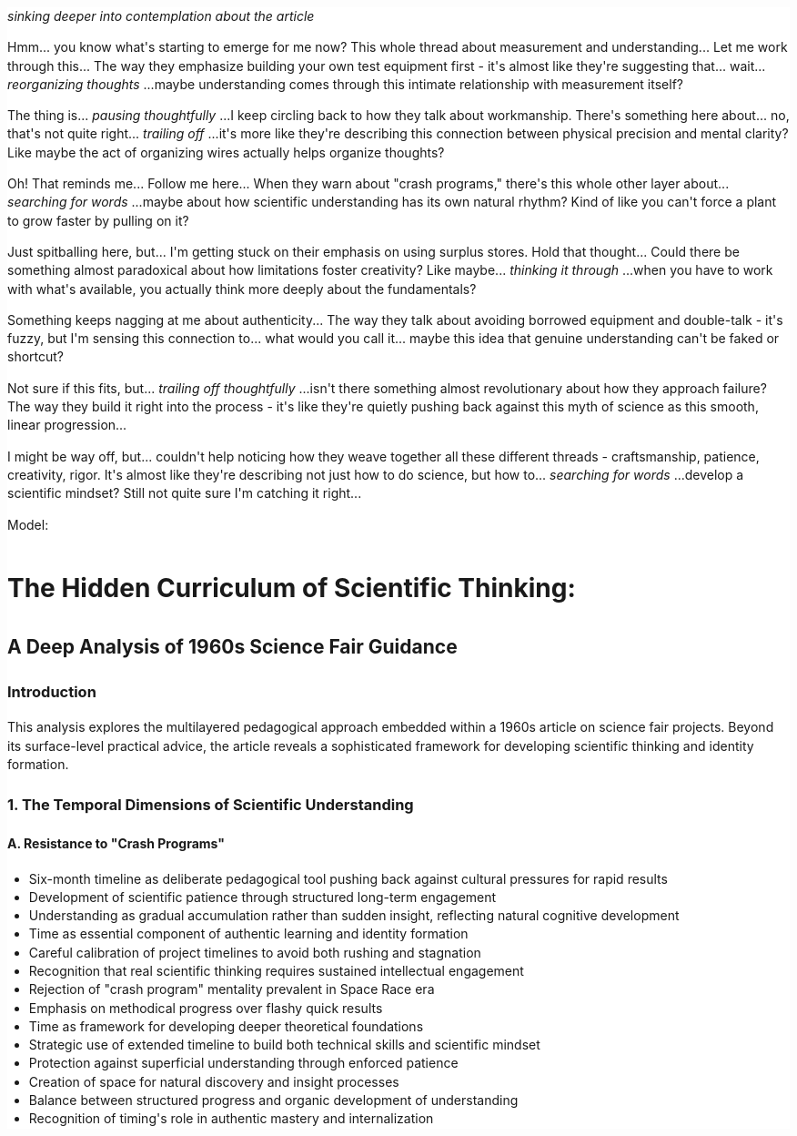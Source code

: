
_sinking deeper into contemplation about the article_

Hmm... you know what's starting to emerge for me now? This whole thread about measurement and understanding... Let me work through this... The way they emphasize building your own test equipment first - it's almost like they're suggesting that... wait... _reorganizing thoughts_ ...maybe understanding comes through this intimate relationship with measurement itself?

The thing is... _pausing thoughtfully_ ...I keep circling back to how they talk about workmanship. There's something here about... no, that's not quite right... _trailing off_ ...it's more like they're describing this connection between physical precision and mental clarity? Like maybe the act of organizing wires actually helps organize thoughts?

Oh! That reminds me... Follow me here... When they warn about "crash programs," there's this whole other layer about... _searching for words_ ...maybe about how scientific understanding has its own natural rhythm? Kind of like you can't force a plant to grow faster by pulling on it?

Just spitballing here, but... I'm getting stuck on their emphasis on using surplus stores. Hold that thought... Could there be something almost paradoxical about how limitations foster creativity? Like maybe... _thinking it through_ ...when you have to work with what's available, you actually think more deeply about the fundamentals?

Something keeps nagging at me about authenticity... The way they talk about avoiding borrowed equipment and double-talk - it's fuzzy, but I'm sensing this connection to... what would you call it... maybe this idea that genuine understanding can't be faked or shortcut?

Not sure if this fits, but... _trailing off thoughtfully_ ...isn't there something almost revolutionary about how they approach failure? The way they build it right into the process - it's like they're quietly pushing back against this myth of science as this smooth, linear progression...

I might be way off, but... couldn't help noticing how they weave together all these different threads - craftsmanship, patience, creativity, rigor. It's almost like they're describing not just how to do science, but how to... _searching for words_ ...develop a scientific mindset? Still not quite sure I'm catching it right...


Model:
# The Hidden Curriculum of Scientific Thinking: 
## A Deep Analysis of 1960s Science Fair Guidance

### Introduction
This analysis explores the multilayered pedagogical approach embedded within a 1960s article on science fair projects. Beyond its surface-level practical advice, the article reveals a sophisticated framework for developing scientific thinking and identity formation.

### 1. The Temporal Dimensions of Scientific Understanding
#### A. Resistance to "Crash Programs"
- Six-month timeline as deliberate pedagogical tool pushing back against cultural pressures for rapid results
- Development of scientific patience through structured long-term engagement
- Understanding as gradual accumulation rather than sudden insight, reflecting natural cognitive development
- Time as essential component of authentic learning and identity formation
- Careful calibration of project timelines to avoid both rushing and stagnation
- Recognition that real scientific thinking requires sustained intellectual engagement
- Rejection of "crash program" mentality prevalent in Space Race era
- Emphasis on methodical progress over flashy quick results
- Time as framework for developing deeper theoretical foundations
- Strategic use of extended timeline to build both technical skills and scientific mindset
- Protection against superficial understanding through enforced patience
- Creation of space for natural discovery and insight processes
- Balance between structured progress and organic development of understanding
- Recognition of timing's role in authentic mastery and internalization
